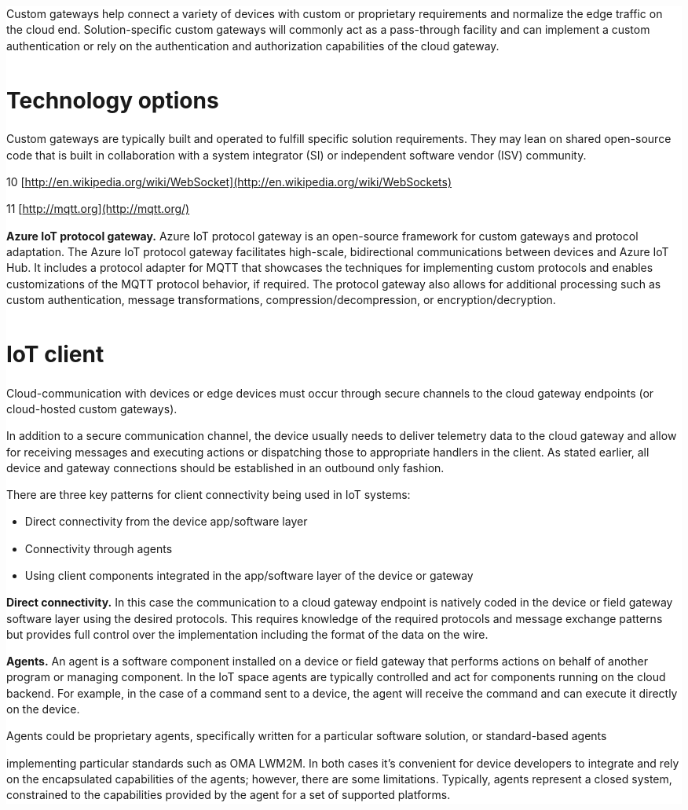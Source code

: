 Custom gateways help connect a variety of devices with custom or proprietary requirements and normalize the edge traffic on the cloud end. Solution-specific custom gateways will commonly act as a pass-through facility and can implement a custom authentication or rely on the authentication and authorization capabilities of the cloud gateway.

# Technology options

Custom gateways are typically built and operated to fulfill specific solution requirements. They may lean on shared open-source code that is built in collaboration with a system integrator (SI) or independent software vendor (ISV) community.

10 [http://en.wikipedia.org/wiki/WebSocket](http://en.wikipedia.org/wiki/WebSockets)

11 [http://mqtt.org](http://mqtt.org/)

**Azure IoT protocol gateway.** Azure IoT protocol gateway is an open-source framework for custom gateways and protocol adaptation. The Azure IoT protocol gateway facilitates high-scale, bidirectional communications between devices and Azure IoT Hub. It includes a protocol adapter for MQTT that showcases the techniques for implementing custom protocols and enables customizations of the MQTT protocol behavior, if required. The protocol gateway also allows for additional processing such as custom authentication, message transformations, compression/decompression, or encryption/decryption.

# IoT client

Cloud-communication with devices or edge devices must occur through secure channels to the cloud gateway endpoints (or cloud-hosted custom gateways).

In addition to a secure communication channel, the device usually needs to deliver telemetry data to the cloud gateway and allow for receiving messages and executing actions or dispatching those to appropriate handlers in the client. As stated earlier, all device and gateway connections should be established in an outbound only fashion.

There are three key patterns for client connectivity being used in IoT systems:

  - Direct connectivity from the device app/software layer

  - Connectivity through agents

  - Using client components integrated in the app/software layer of the device or gateway

**Direct connectivity.** In this case the communication to a cloud gateway endpoint is natively coded in the device or field gateway software layer using the desired protocols. This requires knowledge of the required protocols and message exchange patterns but provides full control over the implementation including the format of the data on the wire.

**Agents.** An agent is a software component installed on a device or field gateway that performs actions on behalf of another program or managing component. In the IoT space agents are typically controlled and act for components running on the cloud backend. For example, in the case of a command sent to a device, the agent will receive the command and can execute it directly on the device.

Agents could be proprietary agents, specifically written for a particular software solution, or standard-based agents

implementing particular standards such as OMA LWM2M. In both cases it’s convenient for device developers to integrate and rely on the encapsulated capabilities of the agents; however, there are some limitations. Typically, agents represent a closed system, constrained to the capabilities provided by the agent for a set of supported platforms.

